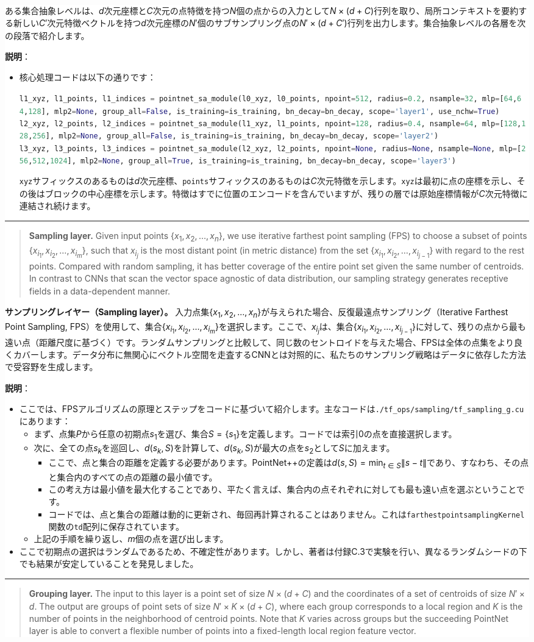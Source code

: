 ある集合抽象レベルは、$d$次元座標と$C$次元の点特徴を持つ$N$個の点からの入力として$N \times (d + C)$行列を取り、局所コンテキストを要約する新しい$C'$次元特徴ベクトルを持つ$d$次元座標の$N'$個のサブサンプリング点の$N' \times (d + C')$行列を出力します。集合抽象レベルの各層を次の段落で紹介します。

**説明**：

- 核心処理コードは以下の通りです：

  ```python
  l1_xyz, l1_points, l1_indices = pointnet_sa_module(l0_xyz, l0_points, npoint=512, radius=0.2, nsample=32, mlp=[64,64,128], mlp2=None, group_all=False, is_training=is_training, bn_decay=bn_decay, scope='layer1', use_nchw=True)
  l2_xyz, l2_points, l2_indices = pointnet_sa_module(l1_xyz, l1_points, npoint=128, radius=0.4, nsample=64, mlp=[128,128,256], mlp2=None, group_all=False, is_training=is_training, bn_decay=bn_decay, scope='layer2')
  l3_xyz, l3_points, l3_indices = pointnet_sa_module(l2_xyz, l2_points, npoint=None, radius=None, nsample=None, mlp=[256,512,1024], mlp2=None, group_all=True, is_training=is_training, bn_decay=bn_decay, scope='layer3')
  ```

  `xyz`サフィックスのあるものは$d$次元座標、`points`サフィックスのあるものは$C$次元特徴を示します。`xyz`は最初に点の座標を示し、その後はブロックの中心座標を示します。特徴はすでに位置のエンコードを含んでいますが、残りの層では原始座標情報が$C$次元特徴に連結され続けます。

---------

> **Sampling layer.** Given input points $\{x_1, x_2, \ldots, x_n\}$, we use iterative farthest point sampling (FPS) to choose a subset of points $\{x_{i_1}, x_{i_2}, \ldots, x_{i_m}\}$, such that $x_{i_j}$ is the most distant point (in metric distance) from the set $\{x_{i_1}, x_{i_2}, \ldots, x_{i_{j-1}}\}$ with regard to the rest points. Compared with random sampling, it has better coverage of the entire point set given the same number of centroids. In contrast to CNNs that scan the vector space agnostic of data distribution, our sampling strategy generates receptive fields in a data-dependent manner.

**サンプリングレイヤー（Sampling layer）。** 入力点集$\{x_1, x_2, \ldots, x_n\}$が与えられた場合、反復最遠点サンプリング（Iterative Farthest Point Sampling, FPS）を使用して、集合$\{x_{i_1}, x_{i_2}, \ldots, x_{i_m}\}$を選択します。ここで、$x_{i_j}$は、集合$\{x_{i_1}, x_{i_2}, \ldots, x_{i_{j-1}}\}$に対して、残りの点から最も遠い点（距離尺度に基づく）です。ランダムサンプリングと比較して、同じ数のセントロイドを与えた場合、FPSは全体の点集をより良くカバーします。データ分布に無関心にベクトル空間を走査するCNNとは対照的に、私たちのサンプリング戦略はデータに依存した方法で受容野を生成します。

**説明**：

- ここでは、FPSアルゴリズムの原理とステップをコードに基づいて紹介します。主なコードは`./tf_ops/sampling/tf_sampling_g.cu`にあります：
  - まず、点集$P$から任意の初期点$s_1$を選び、集合$S = \{s_1\}$を定義します。コードでは索引$0$の点を直接選択します。
  - 次に、全ての点$s_k$を巡回し、$d(s_k, S)$を計算して、$d(s_k, S)$が最大の点を$s_2$として$S$に加えます。
    - ここで、点と集合の距離を定義する必要があります。PointNet++の定義は$d(s, S) = \min_{t \in S} \|s - t\|$であり、すなわち、その点と集合内のすべての点の距離の最小値です。
    - この考え方は最小値を最大化することであり、平たく言えば、集合内の点それぞれに対しても最も遠い点を選ぶということです。
    - コードでは、点と集合の距離は動的に更新され、毎回再計算されることはありません。これは`farthestpointsamplingKernel`関数の`td`配列に保存されています。
  - 上記の手順を繰り返し、$m$個の点を選び出します。
- ここで初期点の選択はランダムであるため、不確定性があります。しかし、著者は付録C.3で実験を行い、異なるランダムシードの下でも結果が安定していることを発見しました。

---------

> **Grouping layer.** The input to this layer is a point set of size $N \times (d + C)$ and the coordinates of a set of centroids of size $N' \times d$. The output are groups of point sets of size $N' \times K \times (d + C)$, where each group corresponds to a local region and $K$ is the number of points in the neighborhood of centroid points. Note that $K$ varies across groups but the succeeding PointNet layer is able to convert a flexible number of points into a fixed-length local region feature vector.
